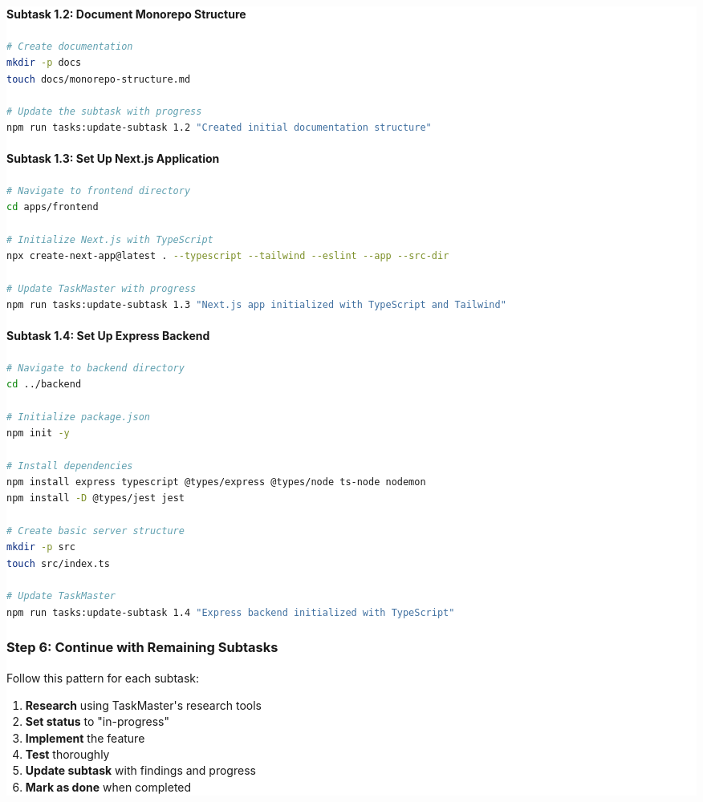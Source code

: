 #### Subtask 1.2: Document Monorepo Structure

```bash
# Create documentation
mkdir -p docs
touch docs/monorepo-structure.md

# Update the subtask with progress
npm run tasks:update-subtask 1.2 "Created initial documentation structure"
```

#### Subtask 1.3: Set Up Next.js Application

```bash
# Navigate to frontend directory
cd apps/frontend

# Initialize Next.js with TypeScript
npx create-next-app@latest . --typescript --tailwind --eslint --app --src-dir

# Update TaskMaster with progress
npm run tasks:update-subtask 1.3 "Next.js app initialized with TypeScript and Tailwind"
```

#### Subtask 1.4: Set Up Express Backend

```bash
# Navigate to backend directory
cd ../backend

# Initialize package.json
npm init -y

# Install dependencies
npm install express typescript @types/express @types/node ts-node nodemon
npm install -D @types/jest jest

# Create basic server structure
mkdir -p src
touch src/index.ts

# Update TaskMaster
npm run tasks:update-subtask 1.4 "Express backend initialized with TypeScript"
```

### Step 6: Continue with Remaining Subtasks

Follow this pattern for each subtask:

1. **Research** using TaskMaster's research tools
2. **Set status** to "in-progress"
3. **Implement** the feature
4. **Test** thoroughly
5. **Update subtask** with findings and progress
6. **Mark as done** when completed
